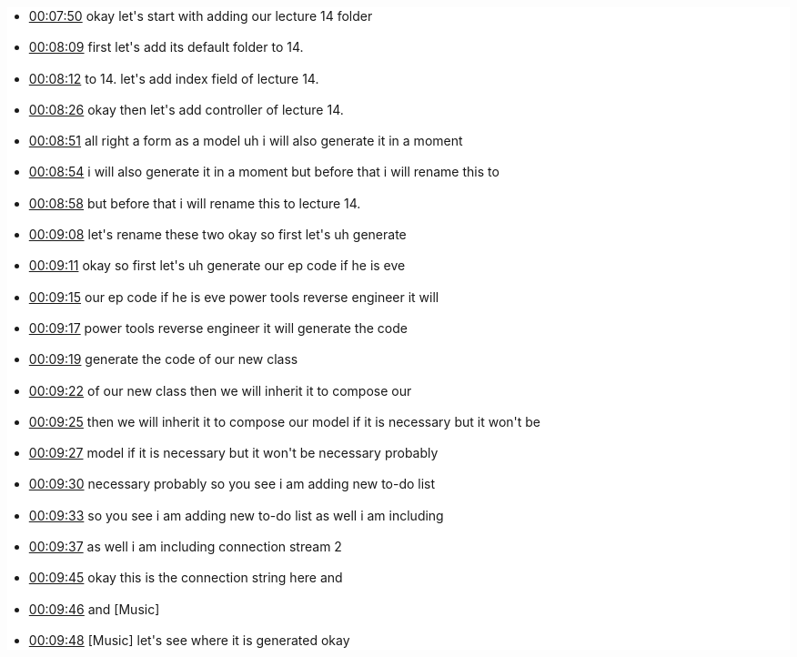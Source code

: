 - [00:07:50](https://www.youtube.com/watch?v=4T3aplS2EDw&t=470) okay let's start with adding our lecture 14 folder

- [00:08:09](https://www.youtube.com/watch?v=4T3aplS2EDw&t=489) first let's add its default folder to 14.

- [00:08:12](https://www.youtube.com/watch?v=4T3aplS2EDw&t=492) to 14. let's add index field of lecture 14.

- [00:08:26](https://www.youtube.com/watch?v=4T3aplS2EDw&t=506) okay then let's add controller of lecture 14.

- [00:08:51](https://www.youtube.com/watch?v=4T3aplS2EDw&t=531) all right a form as a model uh i will also generate it in a moment

- [00:08:54](https://www.youtube.com/watch?v=4T3aplS2EDw&t=534) i will also generate it in a moment but before that i will rename this to

- [00:08:58](https://www.youtube.com/watch?v=4T3aplS2EDw&t=538) but before that i will rename this to lecture 14.

- [00:09:08](https://www.youtube.com/watch?v=4T3aplS2EDw&t=548) let's rename these two okay so first let's uh generate

- [00:09:11](https://www.youtube.com/watch?v=4T3aplS2EDw&t=551) okay so first let's uh generate our ep code if he is eve

- [00:09:15](https://www.youtube.com/watch?v=4T3aplS2EDw&t=555) our ep code if he is eve power tools reverse engineer it will

- [00:09:17](https://www.youtube.com/watch?v=4T3aplS2EDw&t=557) power tools reverse engineer it will generate the code

- [00:09:19](https://www.youtube.com/watch?v=4T3aplS2EDw&t=559) generate the code of our new class

- [00:09:22](https://www.youtube.com/watch?v=4T3aplS2EDw&t=562) of our new class then we will inherit it to compose our

- [00:09:25](https://www.youtube.com/watch?v=4T3aplS2EDw&t=565) then we will inherit it to compose our model if it is necessary but it won't be

- [00:09:27](https://www.youtube.com/watch?v=4T3aplS2EDw&t=567) model if it is necessary but it won't be necessary probably

- [00:09:30](https://www.youtube.com/watch?v=4T3aplS2EDw&t=570) necessary probably so you see i am adding new to-do list

- [00:09:33](https://www.youtube.com/watch?v=4T3aplS2EDw&t=573) so you see i am adding new to-do list as well i am including

- [00:09:37](https://www.youtube.com/watch?v=4T3aplS2EDw&t=577) as well i am including connection stream 2

- [00:09:45](https://www.youtube.com/watch?v=4T3aplS2EDw&t=585) okay this is the connection string here and

- [00:09:46](https://www.youtube.com/watch?v=4T3aplS2EDw&t=586) and [Music]

- [00:09:48](https://www.youtube.com/watch?v=4T3aplS2EDw&t=588) [Music] let's see where it is generated okay
